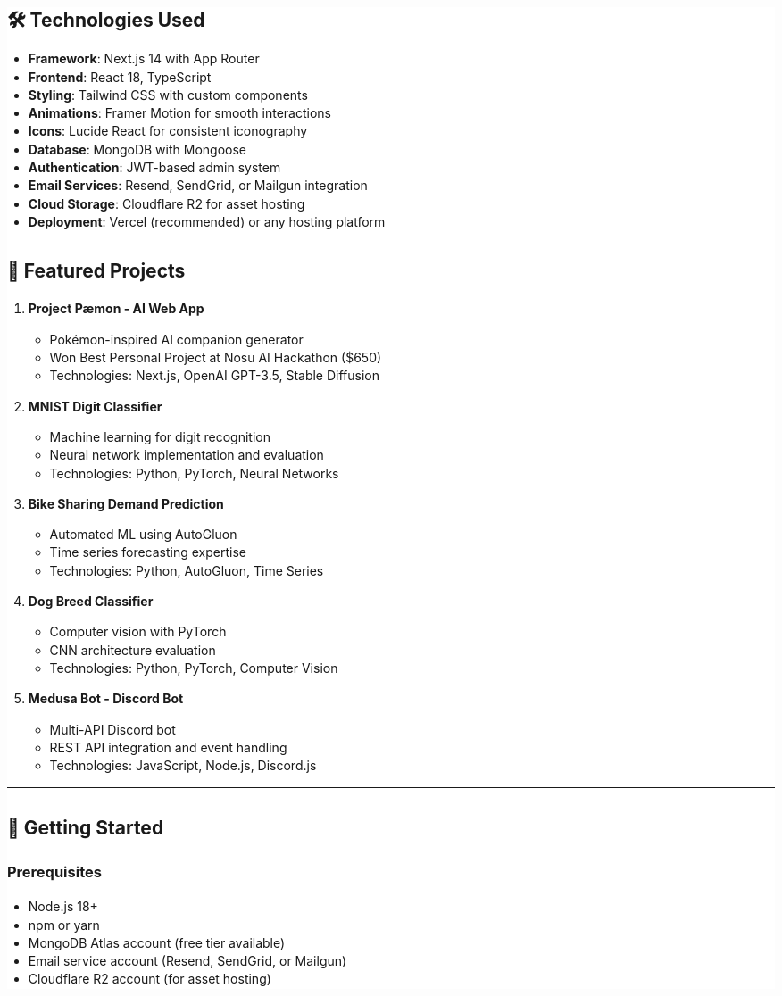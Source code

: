 ## 🛠️ Technologies Used

* **Framework**: Next.js 14 with App Router
* **Frontend**: React 18, TypeScript
* **Styling**: Tailwind CSS with custom components
* **Animations**: Framer Motion for smooth interactions
* **Icons**: Lucide React for consistent iconography
* **Database**: MongoDB with Mongoose
* **Authentication**: JWT-based admin system
* **Email Services**: Resend, SendGrid, or Mailgun integration
* **Cloud Storage**: Cloudflare R2 for asset hosting
* **Deployment**: Vercel (recommended) or any hosting platform

## 🎯 Featured Projects

1. **Project Pæmon - AI Web App**  
   * Pokémon-inspired AI companion generator  
   * Won Best Personal Project at Nosu AI Hackathon ($650)  
   * Technologies: Next.js, OpenAI GPT-3.5, Stable Diffusion

2. **MNIST Digit Classifier**  
   * Machine learning for digit recognition  
   * Neural network implementation and evaluation  
   * Technologies: Python, PyTorch, Neural Networks

3. **Bike Sharing Demand Prediction**  
   * Automated ML using AutoGluon  
   * Time series forecasting expertise  
   * Technologies: Python, AutoGluon, Time Series

4. **Dog Breed Classifier**  
   * Computer vision with PyTorch  
   * CNN architecture evaluation  
   * Technologies: Python, PyTorch, Computer Vision

5. **Medusa Bot - Discord Bot**  
   * Multi-API Discord bot  
   * REST API integration and event handling  
   * Technologies: JavaScript, Node.js, Discord.js

---

## 🚀 Getting Started

### Prerequisites

* Node.js 18+ 
* npm or yarn
* MongoDB Atlas account (free tier available)
* Email service account (Resend, SendGrid, or Mailgun)
* Cloudflare R2 account (for asset hosting)
